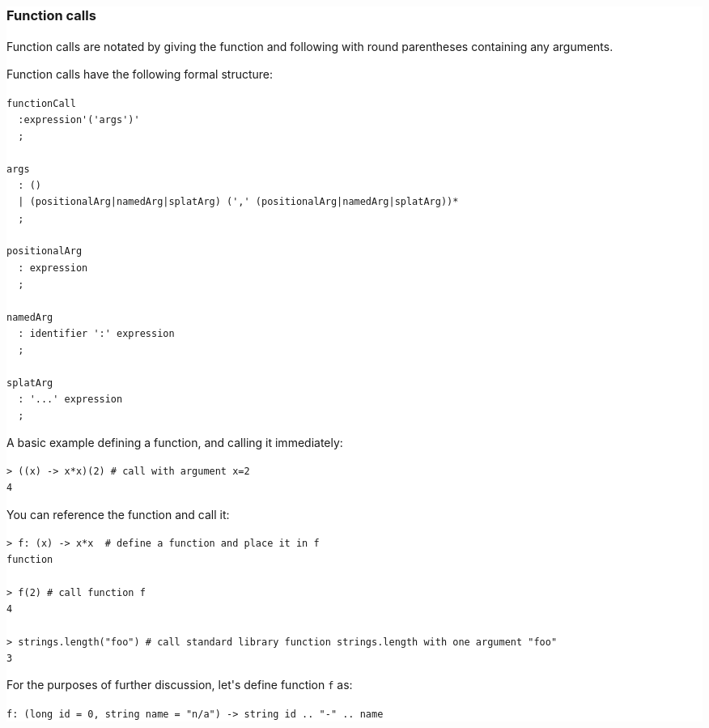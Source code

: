 ### Function calls

Function calls are notated by giving the function and following with round parentheses containing any arguments.

Function calls have the following formal structure:

```text
functionCall
  :expression'('args')'
  ;

args
  : ()
  | (positionalArg|namedArg|splatArg) (',' (positionalArg|namedArg|splatArg))*
  ;

positionalArg
  : expression
  ;

namedArg
  : identifier ':' expression
  ;

splatArg
  : '...' expression
  ;
```

A basic example defining a function, and calling it immediately:

```tweakflow
> ((x) -> x*x)(2) # call with argument x=2
4
```

You can reference the function and call it:

```tweakflow
> f: (x) -> x*x  # define a function and place it in f
function

> f(2) # call function f
4

> strings.length("foo") # call standard library function strings.length with one argument "foo"
3
```

 For the purposes of further discussion, let's define function `f` as:

```tweakflow
f: (long id = 0, string name = "n/a") -> string id .. "-" .. name
```
